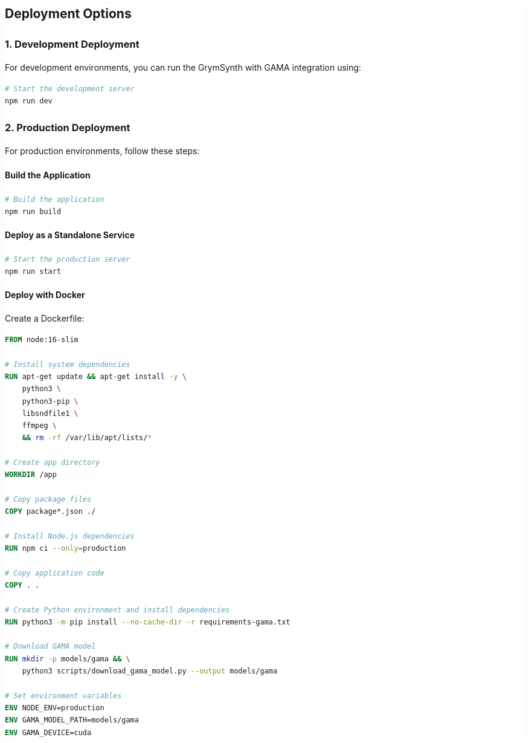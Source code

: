 ## Deployment Options

### 1. Development Deployment

For development environments, you can run the GrymSynth with GAMA integration using:

```bash
# Start the development server
npm run dev
```

### 2. Production Deployment

For production environments, follow these steps:

#### Build the Application

```bash
# Build the application
npm run build
```

#### Deploy as a Standalone Service

```bash
# Start the production server
npm run start
```

#### Deploy with Docker

Create a Dockerfile:

```dockerfile
FROM node:16-slim

# Install system dependencies
RUN apt-get update && apt-get install -y \
    python3 \
    python3-pip \
    libsndfile1 \
    ffmpeg \
    && rm -rf /var/lib/apt/lists/*

# Create app directory
WORKDIR /app

# Copy package files
COPY package*.json ./

# Install Node.js dependencies
RUN npm ci --only=production

# Copy application code
COPY . .

# Create Python environment and install dependencies
RUN python3 -m pip install --no-cache-dir -r requirements-gama.txt

# Download GAMA model
RUN mkdir -p models/gama && \
    python3 scripts/download_gama_model.py --output models/gama

# Set environment variables
ENV NODE_ENV=production
ENV GAMA_MODEL_PATH=models/gama
ENV GAMA_DEVICE=cuda
```